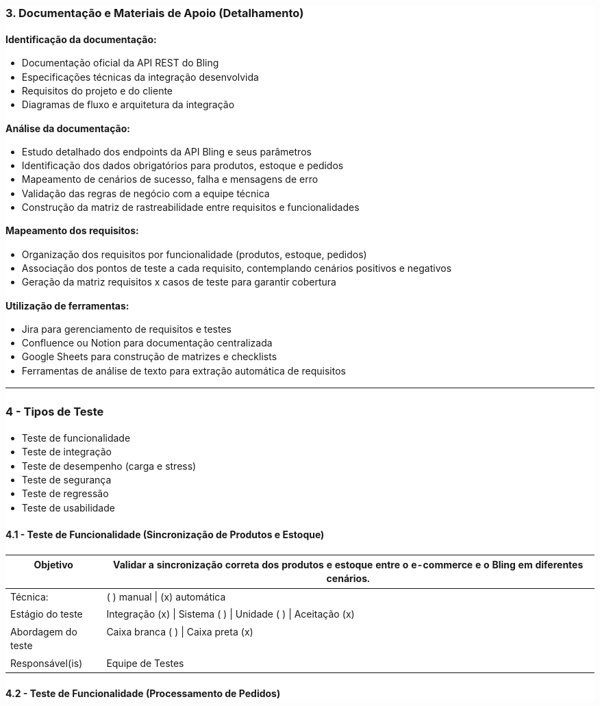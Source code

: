 
### 3. Documentação e Materiais de Apoio (Detalhamento)

**Identificação da documentação:**  
- Documentação oficial da API REST do Bling  
- Especificações técnicas da integração desenvolvida  
- Requisitos do projeto e do cliente  
- Diagramas de fluxo e arquitetura da integração  

**Análise da documentação:**  
- Estudo detalhado dos endpoints da API Bling e seus parâmetros  
- Identificação dos dados obrigatórios para produtos, estoque e pedidos  
- Mapeamento de cenários de sucesso, falha e mensagens de erro  
- Validação das regras de negócio com a equipe técnica  
- Construção da matriz de rastreabilidade entre requisitos e funcionalidades  

**Mapeamento dos requisitos:**  
- Organização dos requisitos por funcionalidade (produtos, estoque, pedidos)  
- Associação dos pontos de teste a cada requisito, contemplando cenários positivos e negativos  
- Geração da matriz requisitos x casos de teste para garantir cobertura  

**Utilização de ferramentas:**  
- Jira para gerenciamento de requisitos e testes  
- Confluence ou Notion para documentação centralizada  
- Google Sheets para construção de matrizes e checklists  
- Ferramentas de análise de texto para extração automática de requisitos  

---

### 4 - Tipos de Teste

* Teste de funcionalidade  
* Teste de integração  
* Teste de desempenho (carga e stress)  
* Teste de segurança  
* Teste de regressão  
* Teste de usabilidade  

#### 4.1 - Teste de Funcionalidade (Sincronização de Produtos e Estoque)

| Objetivo          | Validar a sincronização correta dos produtos e estoque entre o e-commerce e o Bling em diferentes cenários. |
| ----------------- | ---------------------------------------------------------------------------------------------------------- |
| Técnica:          | ( ) manual \| (x) automática                                                                                |
| Estágio do teste  | Integração (x) \| Sistema ( ) \| Unidade ( ) \| Aceitação (x)                                              |
| Abordagem do teste | Caixa branca ( ) \| Caixa preta (x)                                                                        |
| Responsável(is)   | Equipe de Testes                                                                                            |

#### 4.2 - Teste de Funcionalidade (Processamento de Pedidos)
